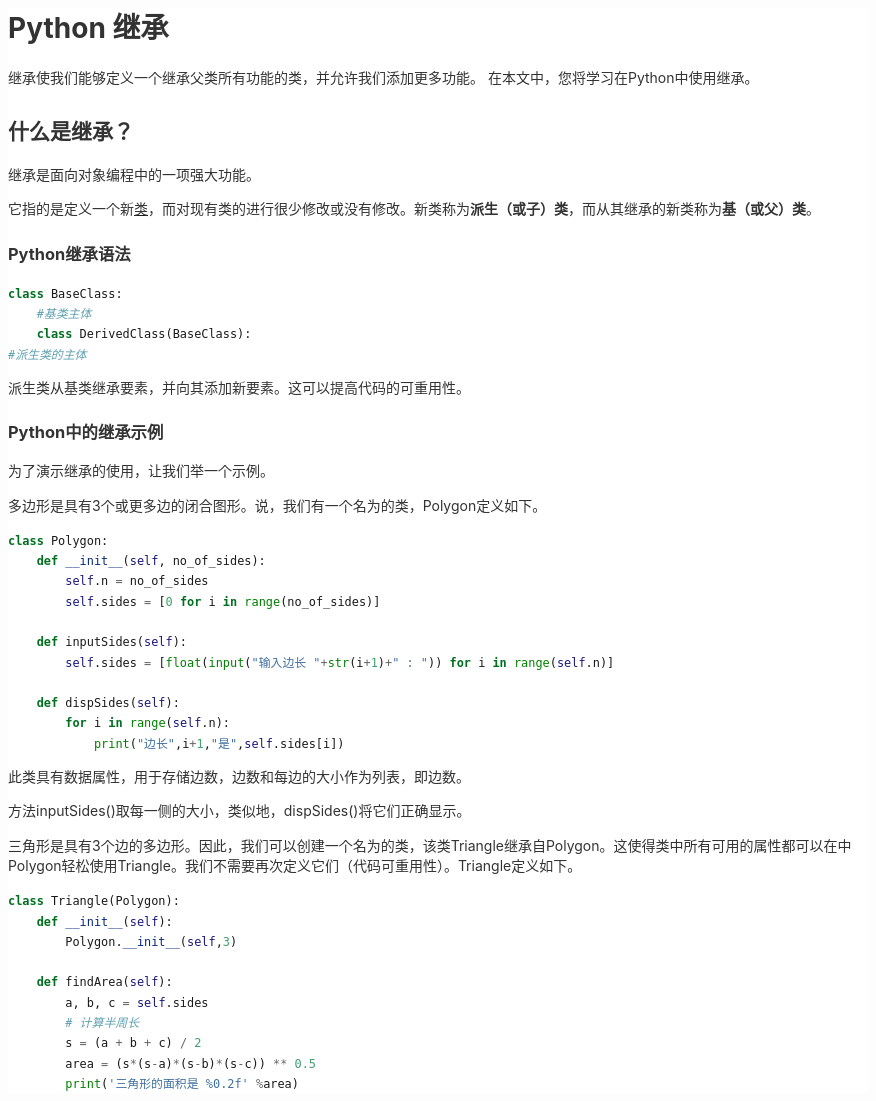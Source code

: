 # <font style="color:rgb(51, 51, 51);">Python 继承</font>
<font style="color:rgb(51, 51, 51);">继承使我们能够定义一个继承父类所有功能的类，并允许我们添加更多功能。 在本文中，您将学习在Python中使用继承。</font>

## <font style="color:rgb(51, 51, 51);">什么是继承？</font>
<font style="color:rgb(51, 51, 51);">继承是面向对象编程中的一项强大功能。</font>

<font style="color:rgb(51, 51, 51);">它指的是定义一个新</font>[<font style="color:rgb(51, 51, 51);">类</font>](https://www.cainiaoplus.com/python/python-class.html)<font style="color:rgb(51, 51, 51);">，而对现有类的进行很少修改或没有修改。新类称为</font>**<font style="color:rgb(51, 51, 51);">派生（或子）类</font>**<font style="color:rgb(51, 51, 51);">，而从其继承的新类称为</font>**<font style="color:rgb(51, 51, 51);">基（或父）类</font>**<font style="color:rgb(51, 51, 51);">。</font>

### <font style="color:rgb(51, 51, 51);">Python继承语法</font>
```python
class BaseClass:
    #基类主体
    class DerivedClass(BaseClass):
#派生类的主体
```

<font style="color:rgb(51, 51, 51);">派生类从基类继承要素，并向其添加新要素。这可以提高代码的可重用性。</font>

### <font style="color:rgb(51, 51, 51);">Python中的继承示例</font>
<font style="color:rgb(51, 51, 51);">为了演示继承的使用，让我们举一个示例。</font>

<font style="color:rgb(51, 51, 51);">多边形是具有3个或更多边的闭合图形。说，我们有一个名为的类，Polygon定义如下。</font>

```python
class Polygon:
    def __init__(self, no_of_sides):
        self.n = no_of_sides
        self.sides = [0 for i in range(no_of_sides)]

    def inputSides(self):
        self.sides = [float(input("输入边长 "+str(i+1)+" : ")) for i in range(self.n)]

    def dispSides(self):
        for i in range(self.n):
            print("边长",i+1,"是",self.sides[i])
```

<font style="color:rgb(51, 51, 51);">此类具有数据属性，用于存储边数，边</font><font style="color:rgb(51, 51, 51);">数</font><font style="color:rgb(51, 51, 51);">和每边的大小作为列表，即</font><font style="color:rgb(51, 51, 51);">边数</font><font style="color:rgb(51, 51, 51);">。</font>

<font style="color:rgb(51, 51, 51);">方法inputSides()取每一侧的大小，类似地，dispSides()将它们正确显示。</font>

<font style="color:rgb(51, 51, 51);">三角形是具有3个边的多边形。因此，我们可以创建一个名为的类，该类Triangle继承自Polygon。这使得类中所有可用的属性都可以在中Polygon轻松使用Triangle。我们不需要再次定义它们（代码可重用性）。Triangle定义如下。</font>

```python
class Triangle(Polygon):
    def __init__(self):
        Polygon.__init__(self,3)

    def findArea(self):
        a, b, c = self.sides
        # 计算半周长
        s = (a + b + c) / 2
        area = (s*(s-a)*(s-b)*(s-c)) ** 0.5
        print('三角形的面积是 %0.2f' %area)
```
